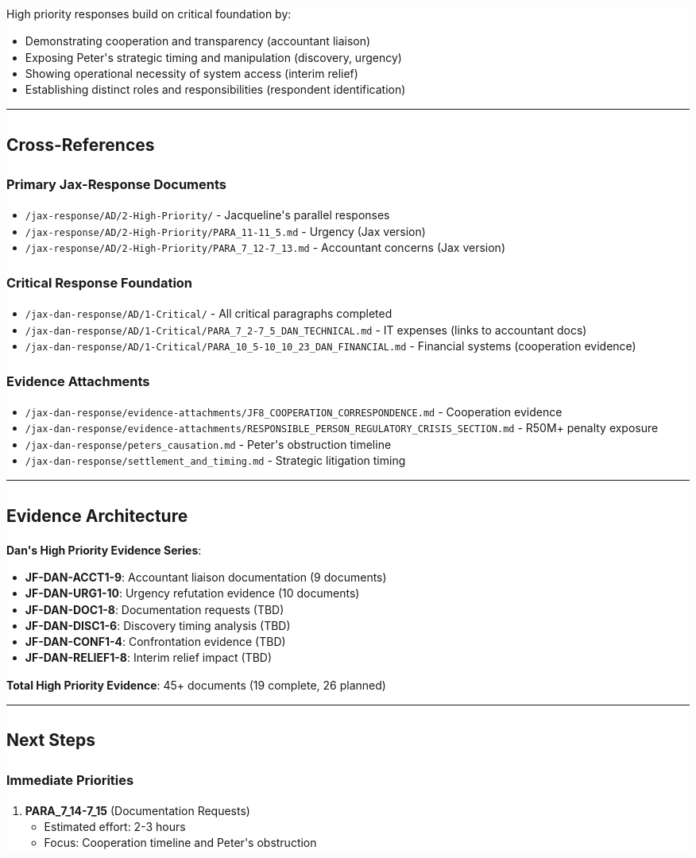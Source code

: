High priority responses build on critical foundation by:
- Demonstrating cooperation and transparency (accountant liaison)
- Exposing Peter's strategic timing and manipulation (discovery, urgency)
- Showing operational necessity of system access (interim relief)
- Establishing distinct roles and responsibilities (respondent identification)

---

## Cross-References

### Primary Jax-Response Documents
- `/jax-response/AD/2-High-Priority/` - Jacqueline's parallel responses
- `/jax-response/AD/2-High-Priority/PARA_11-11_5.md` - Urgency (Jax version)
- `/jax-response/AD/2-High-Priority/PARA_7_12-7_13.md` - Accountant concerns (Jax version)

### Critical Response Foundation
- `/jax-dan-response/AD/1-Critical/` - All critical paragraphs completed
- `/jax-dan-response/AD/1-Critical/PARA_7_2-7_5_DAN_TECHNICAL.md` - IT expenses (links to accountant docs)
- `/jax-dan-response/AD/1-Critical/PARA_10_5-10_10_23_DAN_FINANCIAL.md` - Financial systems (cooperation evidence)

### Evidence Attachments
- `/jax-dan-response/evidence-attachments/JF8_COOPERATION_CORRESPONDENCE.md` - Cooperation evidence
- `/jax-dan-response/evidence-attachments/RESPONSIBLE_PERSON_REGULATORY_CRISIS_SECTION.md` - R50M+ penalty exposure
- `/jax-dan-response/peters_causation.md` - Peter's obstruction timeline
- `/jax-dan-response/settlement_and_timing.md` - Strategic litigation timing

---

## Evidence Architecture

**Dan's High Priority Evidence Series**:
- **JF-DAN-ACCT1-9**: Accountant liaison documentation (9 documents)
- **JF-DAN-URG1-10**: Urgency refutation evidence (10 documents)
- **JF-DAN-DOC1-8**: Documentation requests (TBD)
- **JF-DAN-DISC1-6**: Discovery timing analysis (TBD)
- **JF-DAN-CONF1-4**: Confrontation evidence (TBD)
- **JF-DAN-RELIEF1-8**: Interim relief impact (TBD)

**Total High Priority Evidence**: 45+ documents (19 complete, 26 planned)

---

## Next Steps

### Immediate Priorities

1. **PARA_7_14-7_15** (Documentation Requests)
   - Estimated effort: 2-3 hours
   - Focus: Cooperation timeline and Peter's obstruction
